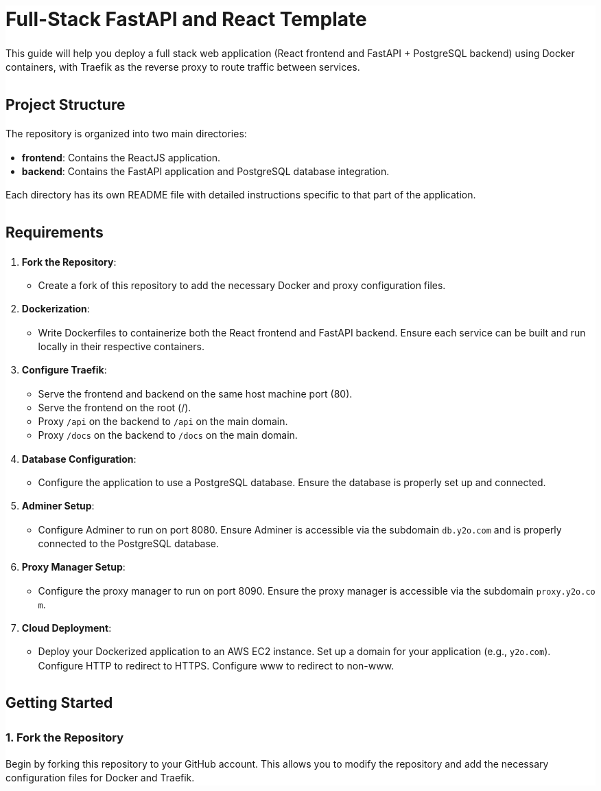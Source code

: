# Full-Stack FastAPI and React Template

This guide will help you deploy a full stack web application (React frontend and FastAPI + PostgreSQL backend) using Docker containers, with Traefik as the reverse proxy to route traffic between services.

## Project Structure

The repository is organized into two main directories:

- **frontend**: Contains the ReactJS application.
- **backend**: Contains the FastAPI application and PostgreSQL database integration.

Each directory has its own README file with detailed instructions specific to that part of the application.

## Requirements

1. **Fork the Repository**:
   - Create a fork of this repository to add the necessary Docker and proxy configuration files.

2. **Dockerization**:
   - Write Dockerfiles to containerize both the React frontend and FastAPI backend. Ensure each service can be built and run locally in their respective containers.

3. **Configure Traefik**:
   - Serve the frontend and backend on the same host machine port (80).
   - Serve the frontend on the root (/).
   - Proxy `/api` on the backend to `/api` on the main domain.
   - Proxy `/docs` on the backend to `/docs` on the main domain.

4. **Database Configuration**:
   - Configure the application to use a PostgreSQL database. Ensure the database is properly set up and connected.

5. **Adminer Setup**:
   - Configure Adminer to run on port 8080. Ensure Adminer is accessible via the subdomain `db.y2o.com` and is properly connected to the PostgreSQL database.

6. **Proxy Manager Setup**:
   - Configure the proxy manager to run on port 8090. Ensure the proxy manager is accessible via the subdomain `proxy.y2o.com`.

7. **Cloud Deployment**:
   - Deploy your Dockerized application to an AWS EC2 instance. Set up a domain for your application (e.g., `y2o.com`). Configure HTTP to redirect to HTTPS. Configure www to redirect to non-www.

## Getting Started

### 1. Fork the Repository

Begin by forking this repository to your GitHub account. This allows you to modify the repository and add the necessary configuration files for Docker and Traefik.
